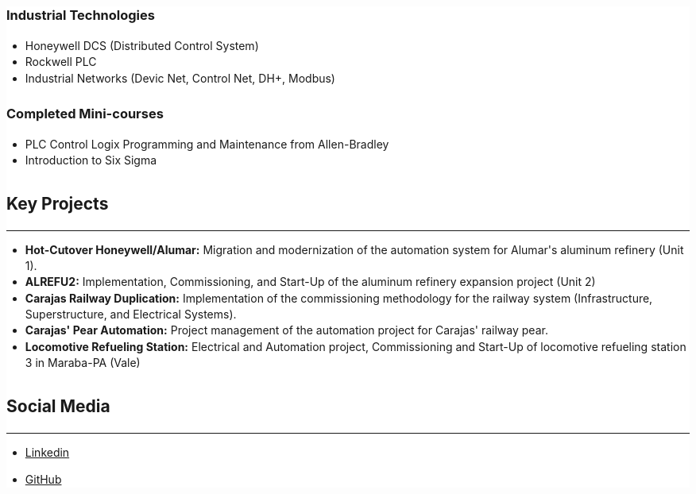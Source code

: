 ### Industrial Technologies
* Honeywell DCS (Distributed Control System)
* Rockwell PLC
* Industrial Networks (Devic Net, Control Net, DH+, Modbus)

### Completed Mini-courses
* PLC Control Logix Programming and Maintenance from Allen-Bradley
* Introduction to Six Sigma

## Key Projects
---
* **Hot-Cutover Honeywell/Alumar:** Migration and modernization of the automation system for Alumar's aluminum refinery (Unit 1).
* **ALREFU2:** Implementation, Commissioning, and Start-Up of the aluminum refinery expansion project (Unit 2)
* **Carajas Railway Duplication:** Implementation of the commissioning methodology for the railway system (Infrastructure, Superstructure, and Electrical Systems).
* **Carajas' Pear Automation:** Project management of the automation project for Carajas' railway pear.
* **Locomotive Refueling Station:** Electrical and Automation project, Commissioning and Start-Up of locomotive refueling station 3 in Maraba-PA (Vale)

## Social Media
---
*  [Linkedin](https://www.linkedin.com/in/eltonssilva/)

*  [GitHub](https://github.com/eltonssilva)
